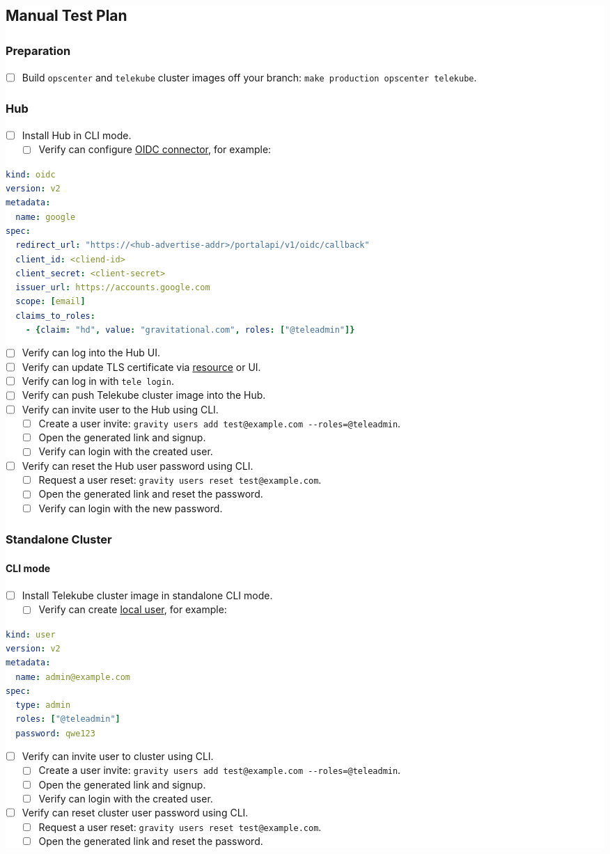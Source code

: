 ## Manual Test Plan

### Preparation

- [ ] Build `opscenter` and `telekube` cluster images off your branch: `make production opscenter telekube`.

### Hub

- [ ] Install Hub in CLI mode.
  - [ ] Verify can configure [OIDC connector](https://gravitational.com/gravity/docs/ver/6.x/config.md#example-google-oidc-connector), for example:
```yaml
kind: oidc
version: v2
metadata:
  name: google
spec:
  redirect_url: "https://<hub-advertise-addr>/portalapi/v1/oidc/callback"
  client_id: <cliend-id>
  client_secret: <client-secret>
  issuer_url: https://accounts.google.com
  scope: [email]
  claims_to_roles:
    - {claim: "hd", value: "gravitational.com", roles: ["@teleadmin"]}
```
  - [ ] Verify can log into the Hub UI.
  - [ ] Verify can update TLS certificate via [resource](https://gravitational.com/gravity/docs/ver/6.x/config.md#tls-key-pair) or UI.
  - [ ] Verify can log in with `tele login`.
  - [ ] Verify can push Telekube cluster image into the Hub.
  - [ ] Verify can invite user to the Hub using CLI.
    - [ ] Create a user invite: `gravity users add test@example.com --roles=@teleadmin`.
    - [ ] Open the generated link and signup.
    - [ ] Verify can login with the created user.
  - [ ] Verify can reset the Hub user password using CLI.
    - [ ] Request a user reset: `gravity users reset test@example.com`.
    - [ ] Open the generated link and reset the password.
    - [ ] Verify can login with the new password.

### Standalone Cluster

#### CLI mode

- [ ] Install Telekube cluster image in standalone CLI mode.
  - [ ] Verify can create [local user](https://gravitational.com/gravity/docs/ver/6.x/config.md#example-provisioning-a-cluster-admin-user), for example:
```yaml
kind: user
version: v2
metadata:
  name: admin@example.com
spec:
  type: admin
  roles: ["@teleadmin"]
  password: qwe123
```
  - [ ] Verify can invite user to cluster using CLI.
    - [ ] Create a user invite: `gravity users add test@example.com --roles=@teleadmin`.
    - [ ] Open the generated link and signup.
    - [ ] Verify can login with the created user.
  - [ ] Verify can reset cluster user password using CLI.
    - [ ] Request a user reset: `gravity users reset test@example.com`.
    - [ ] Open the generated link and reset the password.